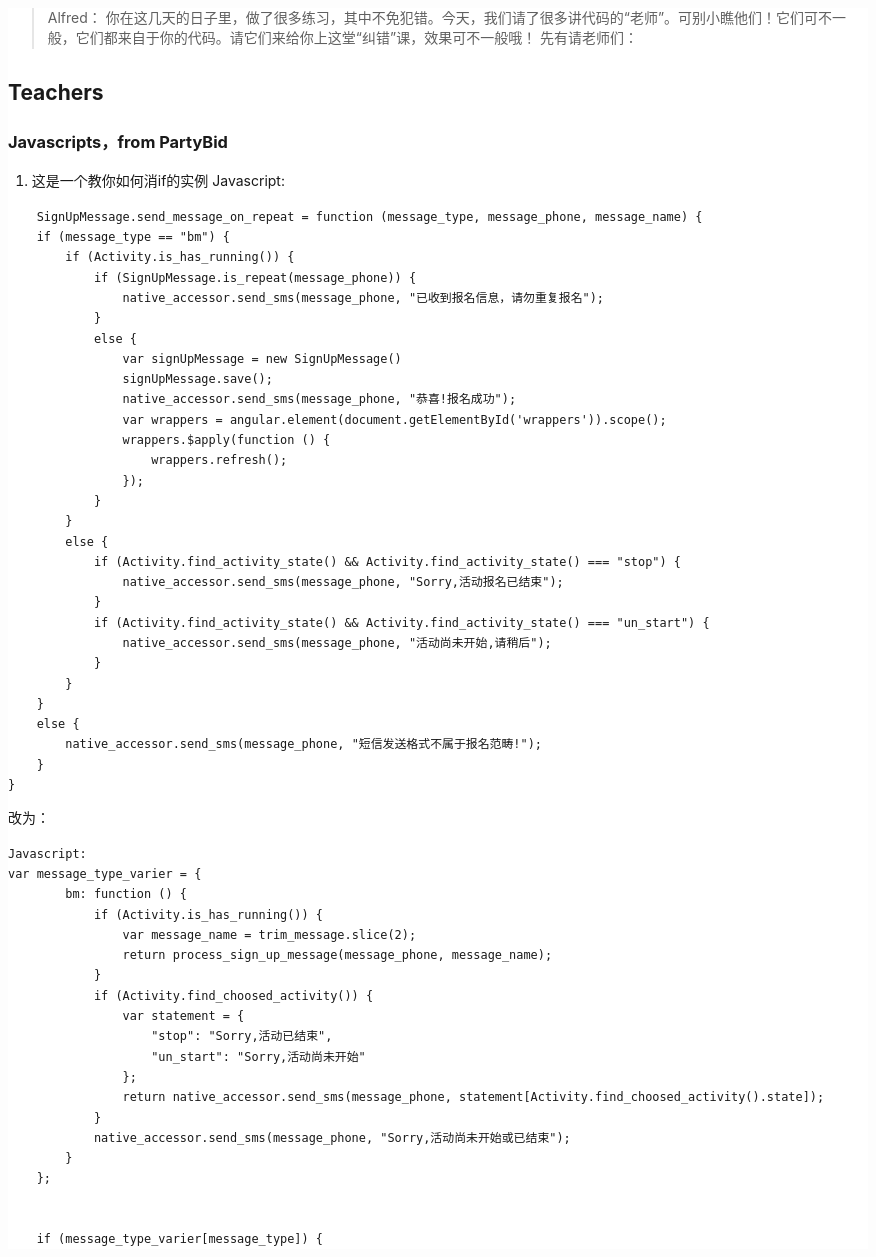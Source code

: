 > Alfred： 你在这几天的日子里，做了很多练习，其中不免犯错。今天，我们请了很多讲代码的“老师”。可别小瞧他们！它们可不一般，它们都来自于你的代码。请它们来给你上这堂“纠错”课，效果可不一般哦！ 先有请老师们：

Teachers
--------

### Javascripts，from PartyBid

1. 这是一个教你如何消if的实例 Javascript:

```
    SignUpMessage.send_message_on_repeat = function (message_type, message_phone, message_name) {
    if (message_type == "bm") {
        if (Activity.is_has_running()) {
            if (SignUpMessage.is_repeat(message_phone)) {
                native_accessor.send_sms(message_phone, "已收到报名信息，请勿重复报名");
            }
            else {
                var signUpMessage = new SignUpMessage()
                signUpMessage.save();
                native_accessor.send_sms(message_phone, "恭喜!报名成功");
                var wrappers = angular.element(document.getElementById('wrappers')).scope();
                wrappers.$apply(function () {
                    wrappers.refresh();
                });
            }
        }
        else {
            if (Activity.find_activity_state() && Activity.find_activity_state() === "stop") {
                native_accessor.send_sms(message_phone, "Sorry,活动报名已结束");
            }
            if (Activity.find_activity_state() && Activity.find_activity_state() === "un_start") {
                native_accessor.send_sms(message_phone, "活动尚未开始,请稍后");
            }
        }
    }
    else {
        native_accessor.send_sms(message_phone, "短信发送格式不属于报名范畴!");
    }
}
```

改为：

```
Javascript:
var message_type_varier = {
        bm: function () {
            if (Activity.is_has_running()) {
                var message_name = trim_message.slice(2);
                return process_sign_up_message(message_phone, message_name);
            }
            if (Activity.find_choosed_activity()) {
                var statement = {
                    "stop": "Sorry,活动已结束",
                    "un_start": "Sorry,活动尚未开始"
                };
                return native_accessor.send_sms(message_phone, statement[Activity.find_choosed_activity().state]);
            }
            native_accessor.send_sms(message_phone, "Sorry,活动尚未开始或已结束");
        }
    };


    if (message_type_varier[message_type]) {
```